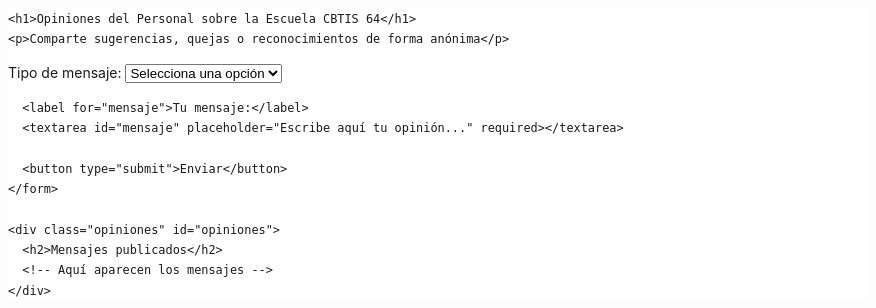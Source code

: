     <h1>Opiniones del Personal sobre la Escuela CBTIS 64</h1>
    <p>Comparte sugerencias, quejas o reconocimientos de forma anónima</p>
  </header>

  <div class="container">
    <form id="formOpiniones">
      <label for="tipo">Tipo de mensaje:</label>
      <select id="tipo" required>
        <option value="">Selecciona una opción</option>
        <option value="sugerencia">Sugerencia</option>
        <option value="queja">Queja</option>
        <option value="reconocimiento">Reconocimiento</option>
      </select>

      <label for="mensaje">Tu mensaje:</label>
      <textarea id="mensaje" placeholder="Escribe aquí tu opinión..." required></textarea>

      <button type="submit">Enviar</button>
    </form>

    <div class="opiniones" id="opiniones">
      <h2>Mensajes publicados</h2>
      <!-- Aquí aparecen los mensajes -->
    </div>
  </div>

  <script>
    const form = document.getElementById('formOpiniones');
    const opinionesDiv = document.getElementById('opiniones');

    form.addEventListener('submit', function(event) {
      event.preventDefault();

      const tipo = document.getElementById('tipo').value;
      const mensaje = document.getElementById('mensaje').value;

      const opinionDiv = document.createElement('div');
      opinionDiv.className = 'opinion ' + tipo;

      const titulo = {
        sugerencia: "💡 Sugerencia",
        queja: "⚠️ Queja",
        reconocimiento: "⭐ Reconocimiento"
      };

      opinionDiv.innerHTML = `
        <h4>${titulo[tipo]}</h4>
        <p>${mensaje}</p>
      `;

      opinionesDiv.appendChild(opinionDiv);
      form.reset();
    });
  </script>
</body>
</html>
